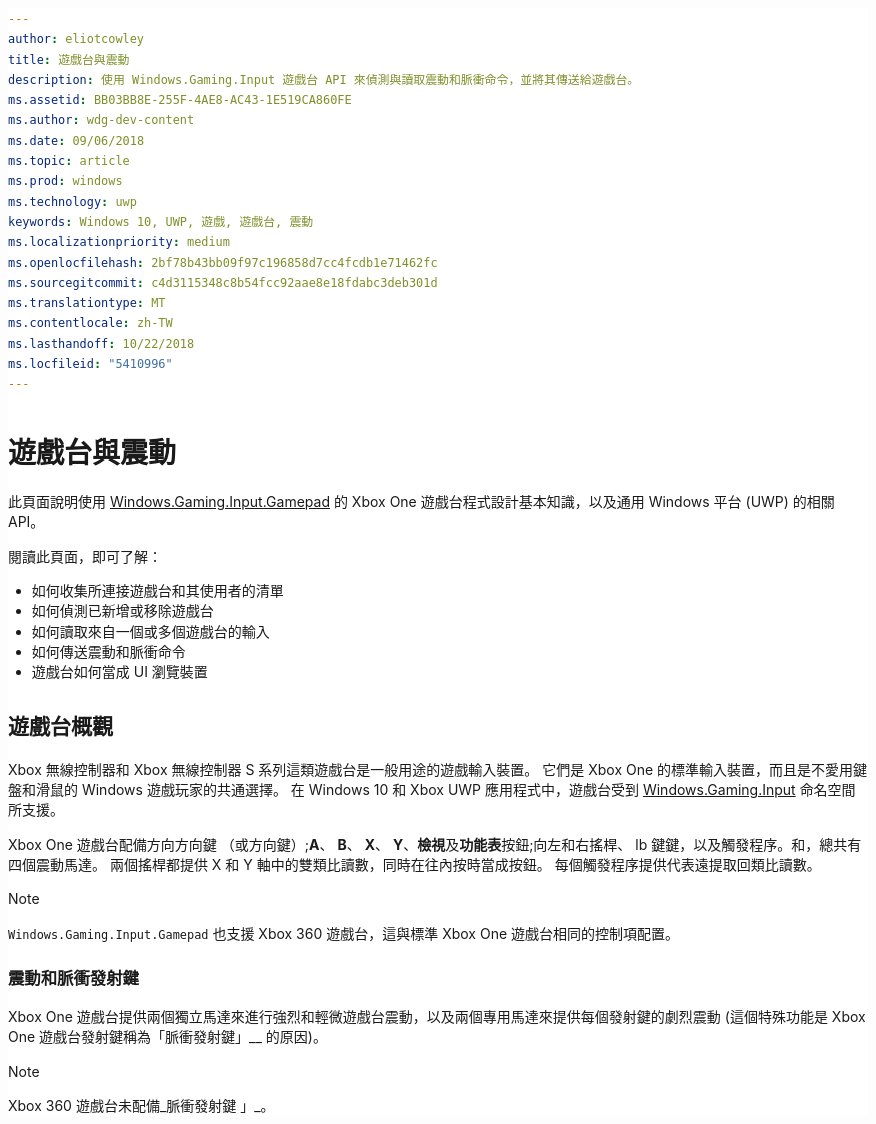 ```yaml
---
author: eliotcowley
title: 遊戲台與震動
description: 使用 Windows.Gaming.Input 遊戲台 API 來偵測與讀取震動和脈衝命令，並將其傳送給遊戲台。
ms.assetid: BB03BB8E-255F-4AE8-AC43-1E519CA860FE
ms.author: wdg-dev-content
ms.date: 09/06/2018
ms.topic: article
ms.prod: windows
ms.technology: uwp
keywords: Windows 10, UWP, 遊戲, 遊戲台, 震動
ms.localizationpriority: medium
ms.openlocfilehash: 2bf78b43bb09f97c196858d7cc4fcdb1e71462fc
ms.sourcegitcommit: c4d3115348c8b54fcc92aae8e18fdabc3deb301d
ms.translationtype: MT
ms.contentlocale: zh-TW
ms.lasthandoff: 10/22/2018
ms.locfileid: "5410996"
---
```

# <a name="gamepad-and-vibration"></a>遊戲台與震動

此頁面說明使用 [Windows.Gaming.Input.Gamepad][gamepad] 的 Xbox One 遊戲台程式設計基本知識，以及通用 Windows 平台 (UWP) 的相關 API。

閱讀此頁面，即可了解：

* 如何收集所連接遊戲台和其使用者的清單
* 如何偵測已新增或移除遊戲台
* 如何讀取來自一個或多個遊戲台的輸入
* 如何傳送震動和脈衝命令
* 遊戲台如何當成 UI 瀏覽裝置

## <a name="gamepad-overview"></a>遊戲台概觀

Xbox 無線控制器和 Xbox 無線控制器 S 系列這類遊戲台是一般用途的遊戲輸入裝置。 它們是 Xbox One 的標準輸入裝置，而且是不愛用鍵盤和滑鼠的 Windows 遊戲玩家的共通選擇。 在 Windows 10 和 Xbox UWP 應用程式中，遊戲台受到 [Windows.Gaming.Input][] 命名空間所支援。

Xbox One 遊戲台配備方向方向鍵 （或方向鍵）;**A**、 **B**、 **X**、 **Y**、**檢視**及**功能表**按鈕;向左和右搖桿、 lb 鍵鍵，以及觸發程序。和，總共有四個震動馬達。 兩個搖桿都提供 X 和 Y 軸中的雙類比讀數，同時在往內按時當成按鈕。 每個觸發程序提供代表遠提取回類比讀數。



> [!NOTE]
> `Windows.Gaming.Input.Gamepad` 也支援 Xbox 360 遊戲台，這與標準 Xbox One 遊戲台相同的控制項配置。

### <a name="vibration-and-impulse-triggers"></a>震動和脈衝發射鍵

Xbox One 遊戲台提供兩個獨立馬達來進行強烈和輕微遊戲台震動，以及兩個專用馬達來提供每個發射鍵的劇烈震動 (這個特殊功能是 Xbox One 遊戲台發射鍵稱為「脈衝發射鍵」__ 的原因)。

> [!NOTE]
> Xbox 360 遊戲台未配備_脈衝發射鍵 」_。


[Windows.Gaming.Input]: https://msdn.microsoft.com/library/windows/apps/windows.gaming.input.aspx
[Windows.Gaming.Input.UINavigationController]: https://msdn.microsoft.com/library/windows/apps/windows.gaming.input.uinavigationcontroller.aspx
[Windows.Gaming.Input.IGameController]: https://msdn.microsoft.com/library/windows/apps/windows.gaming.input.igamecontroller.aspx
[gamepad]: https://msdn.microsoft.com/library/windows/apps/windows.gaming.input.gamepad.aspx
[gamepads]: https://msdn.microsoft.com/library/windows/apps/windows.gaming.input.gamepad.gamepads.aspx
[gamepadadded]: https://msdn.microsoft.com/library/windows/apps/windows.gaming.input.gamepad.gamepadadded.aspx
[gamepadremoved]: https://msdn.microsoft.com/library/windows/apps/windows.gaming.input.gamepad.gamepadremoved.aspx
[getcurrentreading]: https://msdn.microsoft.com/library/windows/apps/windows.gaming.input.gamepad.getcurrentreading.aspx
[vibration]: https://msdn.microsoft.com/library/windows/apps/windows.gaming.input.gamepad.vibration.aspx
[gamepadreading]: https://msdn.microsoft.com/library/windows/apps/windows.gaming.input.gamepadreading.aspx
[gamepadbuttons]: https://msdn.microsoft.com/library/windows/apps/windows.gaming.input.gamepadbuttons.aspx
[gamepadvibration]: https://msdn.microsoft.com/library/windows/apps/windows.gaming.input.gamepadvibration.aspx
